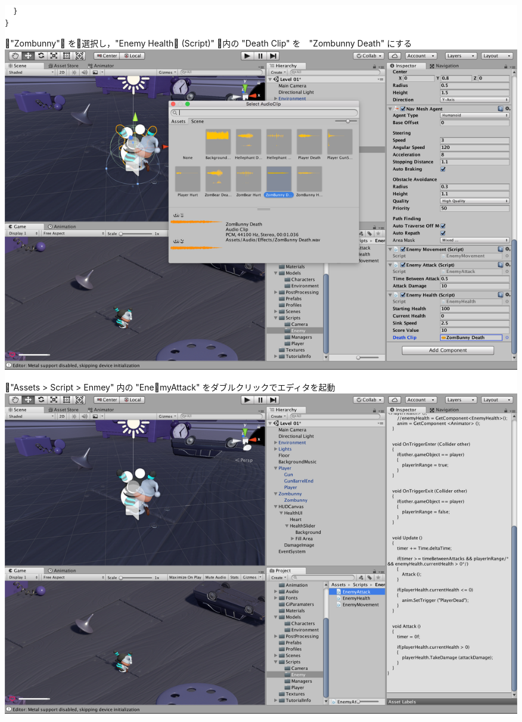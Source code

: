```
  }
}
```
"Zombunny" を選択し，"Enemy Health (Script)" 内の "Death Clip" を　"Zombunny Death" にする
<img src="../img/Harming-Enemies/audio-clip-zombunny-death.png">

"Assets > Script > Enmey" 内の "EnemyAttack" をダブルクリックでエディタを起動
<img src="../img/Harming-Enemies/open-enemy-attack.png">
